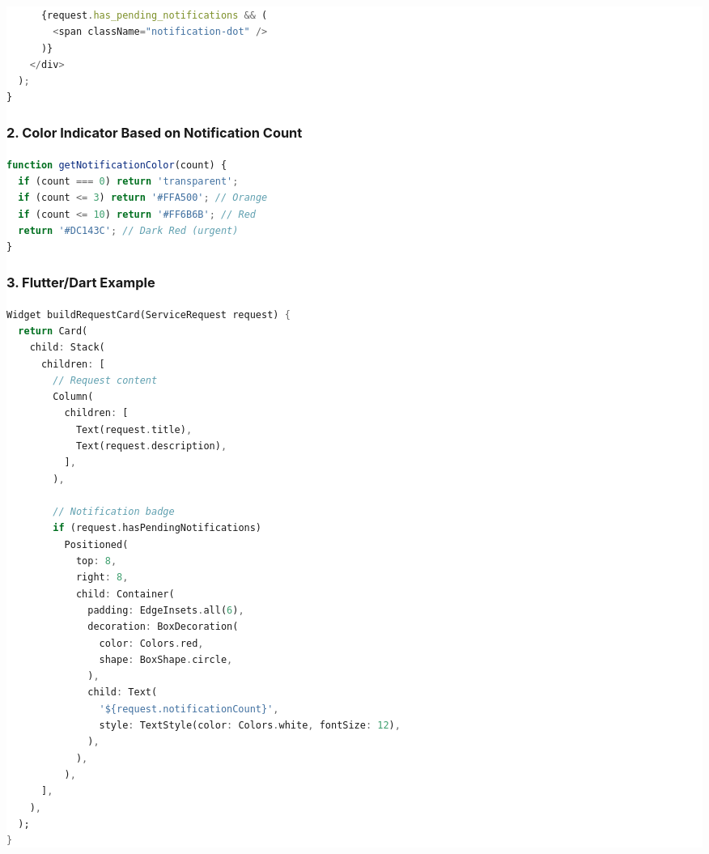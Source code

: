 ```javascript
      {request.has_pending_notifications && (
        <span className="notification-dot" />
      )}
    </div>
  );
}
```

### 2. Color Indicator Based on Notification Count

```javascript
function getNotificationColor(count) {
  if (count === 0) return 'transparent';
  if (count <= 3) return '#FFA500'; // Orange
  if (count <= 10) return '#FF6B6B'; // Red
  return '#DC143C'; // Dark Red (urgent)
}
```

### 3. Flutter/Dart Example

```dart
Widget buildRequestCard(ServiceRequest request) {
  return Card(
    child: Stack(
      children: [
        // Request content
        Column(
          children: [
            Text(request.title),
            Text(request.description),
          ],
        ),

        // Notification badge
        if (request.hasPendingNotifications)
          Positioned(
            top: 8,
            right: 8,
            child: Container(
              padding: EdgeInsets.all(6),
              decoration: BoxDecoration(
                color: Colors.red,
                shape: BoxShape.circle,
              ),
              child: Text(
                '${request.notificationCount}',
                style: TextStyle(color: Colors.white, fontSize: 12),
              ),
            ),
          ),
      ],
    ),
  );
}
```
